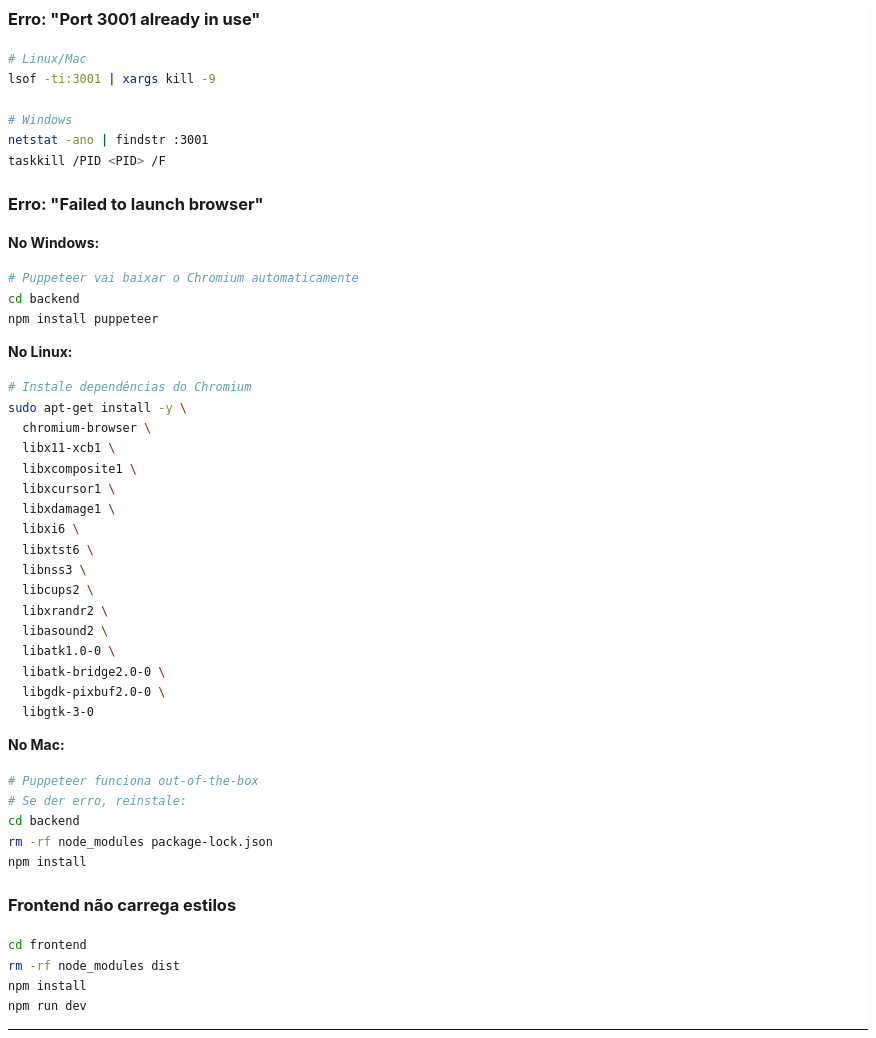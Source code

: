 ### **Erro: "Port 3001 already in use"**
```bash
# Linux/Mac
lsof -ti:3001 | xargs kill -9

# Windows
netstat -ano | findstr :3001
taskkill /PID <PID> /F
```

### **Erro: "Failed to launch browser"**

**No Windows:**
```bash
# Puppeteer vai baixar o Chromium automaticamente
cd backend
npm install puppeteer
```

**No Linux:**
```bash
# Instale dependências do Chromium
sudo apt-get install -y \
  chromium-browser \
  libx11-xcb1 \
  libxcomposite1 \
  libxcursor1 \
  libxdamage1 \
  libxi6 \
  libxtst6 \
  libnss3 \
  libcups2 \
  libxrandr2 \
  libasound2 \
  libatk1.0-0 \
  libatk-bridge2.0-0 \
  libgdk-pixbuf2.0-0 \
  libgtk-3-0
```

**No Mac:**
```bash
# Puppeteer funciona out-of-the-box
# Se der erro, reinstale:
cd backend
rm -rf node_modules package-lock.json
npm install
```

### **Frontend não carrega estilos**
```bash
cd frontend
rm -rf node_modules dist
npm install
npm run dev
```

---
